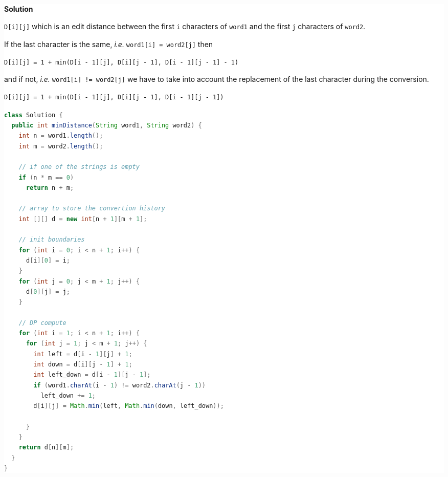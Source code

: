 **Solution**

`D[i][j]` which is an edit distance between the first `i` characters of `word1` and the first `j` characters of `word2`.

If the last character is the same, *i.e.* `word1[i] = word2[j]` then

```
D[i][j] = 1 + min(D[i - 1][j], D[i][j - 1], D[i - 1][j - 1] - 1)
```

and if not, *i.e.* `word1[i] != word2[j]` we have to take into account the replacement of the last character during the conversion.

`D[i][j] = 1 + min(D[i - 1][j], D[i][j - 1], D[i - 1][j - 1])`



```java
class Solution {
  public int minDistance(String word1, String word2) {
    int n = word1.length();
    int m = word2.length();

    // if one of the strings is empty
    if (n * m == 0)
      return n + m;

    // array to store the convertion history
    int [][] d = new int[n + 1][m + 1];

    // init boundaries
    for (int i = 0; i < n + 1; i++) {
      d[i][0] = i;
    }
    for (int j = 0; j < m + 1; j++) {
      d[0][j] = j;
    }

    // DP compute 
    for (int i = 1; i < n + 1; i++) {
      for (int j = 1; j < m + 1; j++) {
        int left = d[i - 1][j] + 1;
        int down = d[i][j - 1] + 1;
        int left_down = d[i - 1][j - 1];
        if (word1.charAt(i - 1) != word2.charAt(j - 1))
          left_down += 1;
        d[i][j] = Math.min(left, Math.min(down, left_down));

      }
    }
    return d[n][m];
  }
}
```
